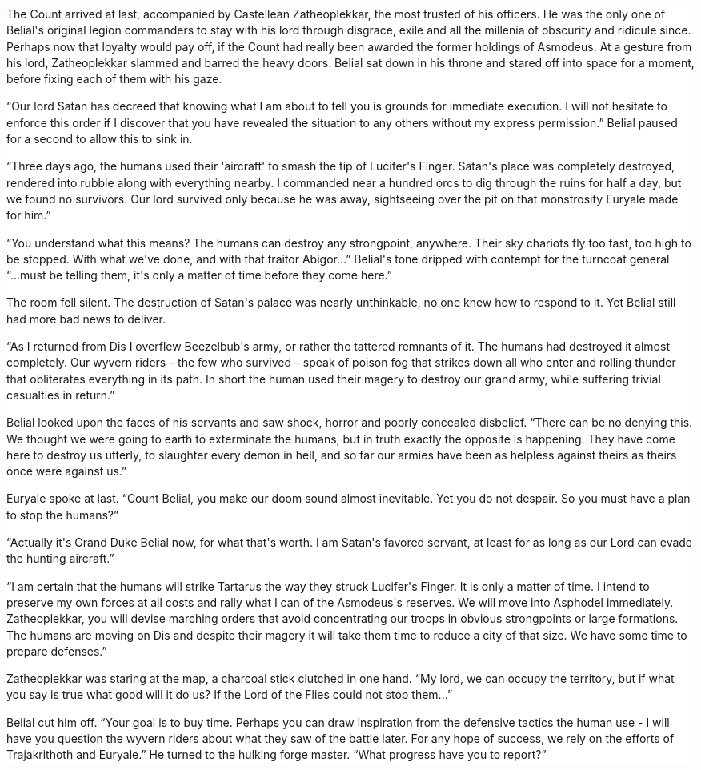 The Count arrived at last, accompanied by Castellean Zatheoplekkar, the most trusted of his officers. He was the only one of Belial's original legion commanders to stay with his lord through disgrace, exile and all the millenia of obscurity and ridicule since. Perhaps now that loyalty would pay off, if the Count had really been awarded the former holdings of Asmodeus. At a gesture from his lord, Zatheoplekkar slammed and barred the heavy doors. Belial sat down in his throne and stared off into space for a moment, before fixing each of them with his gaze.

“Our lord Satan has decreed that knowing what I am about to tell you is grounds for immediate execution. I will not hesitate to enforce this order if I discover that you have revealed the situation to any others without my express permission.” Belial paused for a second to allow this to sink in.

“Three days ago, the humans used their 'aircraft' to smash the tip of Lucifer's Finger. Satan's place was completely destroyed, rendered into rubble along with everything nearby. I commanded near a hundred orcs to dig through the ruins for half a day, but we found no survivors. Our lord survived only because he was away, sightseeing over the pit on that monstrosity Euryale made for him.”

“You understand what this means? The humans can destroy any strongpoint, anywhere. Their sky chariots fly too fast, too high to be stopped. With what we've done, and with that traitor Abigor...” Belial's tone dripped with contempt for the turncoat general “...must be telling them, it's only a matter of time before they come here.”

The room fell silent. The destruction of Satan's palace was nearly unthinkable, no one knew how to respond to it. Yet Belial still had more bad news to deliver.

“As I returned from Dis I overflew Beezelbub's army, or rather the tattered remnants of it. The humans had destroyed it almost completely. Our wyvern riders – the few who survived – speak of poison fog that strikes down all who enter and rolling thunder that obliterates everything in its path. In short the human used their magery to destroy our grand army, while suffering trivial casualties in return.”

Belial looked upon the faces of his servants and saw shock, horror and poorly concealed disbelief. “There can be no denying this. We thought we were going to earth to exterminate the humans, but in truth exactly the opposite is happening. They have come here to destroy us utterly, to slaughter every demon in hell, and so far our armies have been as helpless against theirs as theirs once were against us.”

Euryale spoke at last. “Count Belial, you make our doom sound almost inevitable. Yet you do not despair. So you must have a plan to stop the humans?”

“Actually it's Grand Duke Belial now, for what that's worth. I am Satan's favored servant, at least for as long as our Lord can evade the hunting aircraft.”

“I am certain that the humans will strike Tartarus the way they struck Lucifer's Finger. It is only a matter of time. I intend to preserve my own forces at all costs and rally what I can of the Asmodeus's reserves. We will move into Asphodel immediately. Zatheoplekkar, you will devise marching orders that avoid concentrating our troops in obvious strongpoints or large formations. The humans are moving on Dis and despite their magery it will take them time to reduce a city of that size. We have some time to prepare defenses.”

Zatheoplekkar was staring at the map, a charcoal stick clutched in one hand. “My lord, we can occupy the territory, but if what you say is true what good will it do us? If the Lord of the Flies could not stop them...”

Belial cut him off. “Your goal is to buy time. Perhaps you can draw inspiration from the defensive tactics the human use - I will have you question the wyvern riders about what they saw of the battle later. For any hope of success, we rely on the efforts of Trajakrithoth and Euryale.” He turned to the hulking forge master. “What progress have you to report?”
